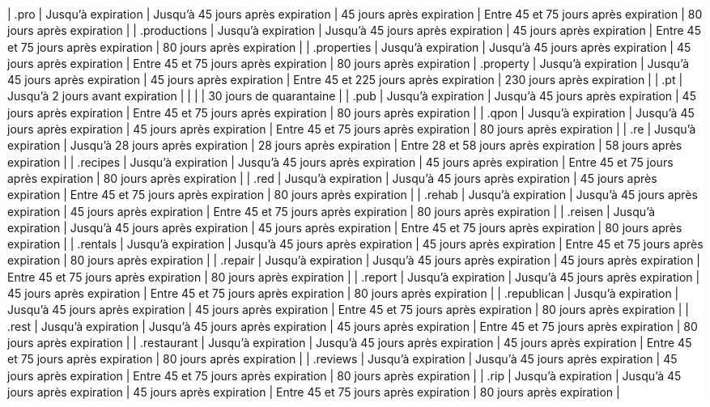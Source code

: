 | .pro           | Jusqu’à expiration                                 | Jusqu’à 45 jours après expiration                 | 45 jours après expiration  | Entre 45 et 75 jours après expiration                             | 80 jours après expiration                                         |
| .productions   | Jusqu’à expiration                                 | Jusqu’à 45 jours après expiration                 | 45 jours après expiration  | Entre 45 et 75 jours après expiration                             | 80 jours après expiration                                         |
| .properties    | Jusqu’à expiration                                 | Jusqu’à 45 jours après expiration                 | 45 jours après expiration  | Entre 45 et 75 jours après expiration                             | 80 jours après expiration
| .property      | Jusqu’à expiration                                 | Jusqu’à 45 jours après expiration                 | 45 jours après expiration  | Entre 45 et 225 jours après expiration                            | 230 jours après expiration                                        |
| .pt            | Jusqu’à 2 jours avant expiration                   |                                                   |                            |                                                                   | 30 jours de quarantaine                                           |
| .pub           | Jusqu’à expiration                                 | Jusqu’à 45 jours après expiration                 | 45 jours après expiration  | Entre 45 et 75 jours après expiration                             | 80 jours après expiration                                         |
| .qpon          | Jusqu’à expiration                                 | Jusqu’à 45 jours après expiration                 | 45 jours après expiration  | Entre 45 et 75 jours après expiration                             | 80 jours après expiration                                         |
| .re            | Jusqu’à expiration                                 | Jusqu’à 28 jours après expiration                 | 28 jours après expiration  | Entre 28 et 58 jours après expiration                             | 58 jours après expiration                                         |
| .recipes       | Jusqu’à expiration                                 | Jusqu’à 45 jours après expiration                 | 45 jours après expiration  | Entre 45 et 75 jours après expiration                             | 80 jours après expiration                                         |
| .red           | Jusqu’à expiration                                 | Jusqu’à 45 jours après expiration                 | 45 jours après expiration  | Entre 45 et 75 jours après expiration                             | 80 jours après expiration                                         |
| .rehab         | Jusqu’à expiration                                 | Jusqu’à 45 jours après expiration                 | 45 jours après expiration  | Entre 45 et 75 jours après expiration                             | 80 jours après expiration                                         |
| .reisen        | Jusqu’à expiration                                 | Jusqu’à 45 jours après expiration                 | 45 jours après expiration  | Entre 45 et 75 jours après expiration                             | 80 jours après expiration                                         |
| .rentals       | Jusqu’à expiration                                 | Jusqu’à 45 jours après expiration                 | 45 jours après expiration  | Entre 45 et 75 jours après expiration                             | 80 jours après expiration                                         |
| .repair        | Jusqu’à expiration                                 | Jusqu’à 45 jours après expiration                 | 45 jours après expiration  | Entre 45 et 75 jours après expiration                             | 80 jours après expiration                                         |
| .report        | Jusqu’à expiration                                 | Jusqu’à 45 jours après expiration                 | 45 jours après expiration  | Entre 45 et 75 jours après expiration                             | 80 jours après expiration                                         |
| .republican    | Jusqu’à expiration                                 | Jusqu’à 45 jours après expiration                 | 45 jours après expiration  | Entre 45 et 75 jours après expiration                             | 80 jours après expiration                                         |
| .rest          | Jusqu’à expiration                                 | Jusqu’à 45 jours après expiration                 | 45 jours après expiration  | Entre 45 et 75 jours après expiration                             | 80 jours après expiration                                         |
| .restaurant    | Jusqu’à expiration                                 | Jusqu’à 45 jours après expiration                 | 45 jours après expiration  | Entre 45 et 75 jours après expiration                             | 80 jours après expiration                                         |
| .reviews       | Jusqu’à expiration                                 | Jusqu’à 45 jours après expiration                 | 45 jours après expiration  | Entre 45 et 75 jours après expiration                             | 80 jours après expiration                                         |
| .rip           | Jusqu’à expiration                                 | Jusqu’à 45 jours après expiration                 | 45 jours après expiration  | Entre 45 et 75 jours après expiration                             | 80 jours après expiration                                         |